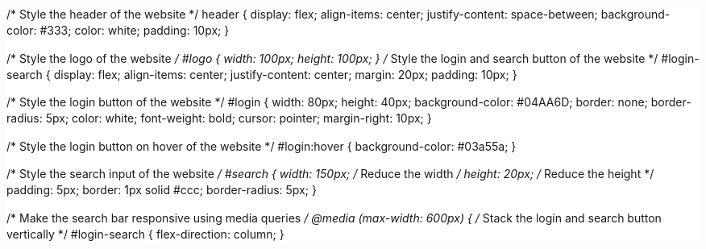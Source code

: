   /* Style the header of the website */
  header {
    display: flex;
    align-items: center;
    justify-content: space-between;
    background-color: #333;
    color: white;
    padding: 10px;
  }
  
  /* Style the logo of the website */
  #logo {
    width: 100px;
    height: 100px;
  }
  /* Style the login and search button of the website */
#login-search {
    display: flex;
    align-items: center;
    justify-content: center;
    margin: 20px;
    padding: 10px;
  }
  
  /* Style the login button of the website */
  #login {
    width: 80px;
    height: 40px;
    background-color: #04AA6D;
    border: none;
    border-radius: 5px;
    color: white;
    font-weight: bold;
    cursor: pointer;
    margin-right: 10px;
  }
  
  /* Style the login button on hover of the website */
  #login:hover {
    background-color: #03a55a;
  }
  
  /* Style the search input of the website */
  #search {
    width: 150px; /* Reduce the width */
    height: 20px; /* Reduce the height */
    padding: 5px;
    border: 1px solid #ccc;
    border-radius: 5px;
  }
  
  /* Make the search bar responsive using media queries */
  @media (max-width: 600px) {
    /* Stack the login and search button vertically */
    #login-search {
      flex-direction: column;
    }
  